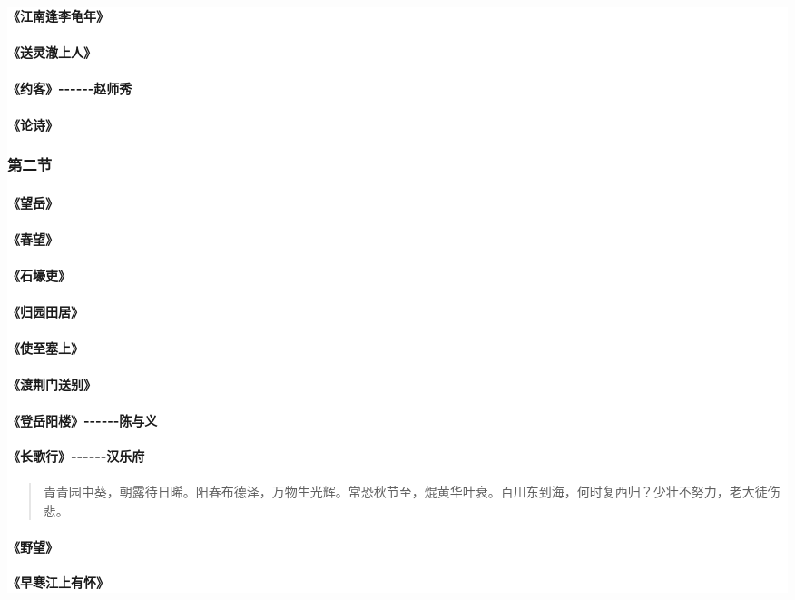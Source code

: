 #### 《江南逢李龟年》

> 

#### 《送灵澈上人》

> 

#### 《约客》------赵师秀

> 

#### 《论诗》

> 

### 第二节

#### 《望岳》

> 

#### 《春望》

> 

#### 《石壕吏》

> 

#### 《归园田居》

> 

#### 《使至塞上》

> 

#### 《渡荆门送别》

> 

#### 《登岳阳楼》------陈与义

> 

#### 《长歌行》------汉乐府

> 青青园中葵，朝露待日晞。阳春布德泽，万物生光辉。常恐秋节至，焜黄华叶衰。百川东到海，何时复西归？少壮不努力，老大徒伤悲。 

#### 《野望》

> 

#### 《早寒江上有怀》

> 
